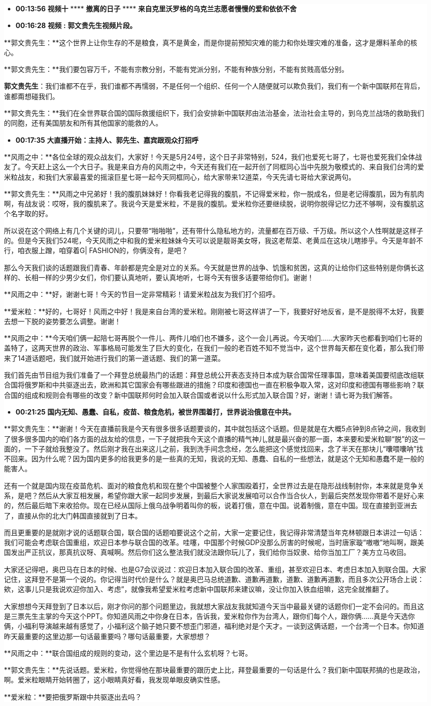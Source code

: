 - **00:13:56** **视频十** **** **撤离的日子** **** **来自克里沃罗格的乌克兰志愿者慢慢的爱和依依不舍**

- **00:16:28** **视频** **:** **郭文贵先生视频片段。**

**郭文贵先生：**这个世界上让你生存的不是粮食，真不是黄金，而是你提前预知灾难的能力和你处理灾难的准备，这才是爆料革命的核心。
 
**郭文贵先生：**我们要包容万千，不能有宗教分别，不能有党派分别，不能有种族分别，不能有贫贱高低分别。
 
**郭文贵先生**：我们谁都不在乎，我们谁都不再懦弱，不是任何一个组织、任何一个人随便就可以欺负我们，我们有一个新中国联邦在背后，谁都甭想碰我们。
 
**郭文贵先生：**我们在全世界联合国的国际救援组织下，我们会安排新中国联邦由法治基金，法治社会主导的，到乌克兰战场的救助我们的同胞，还有美国朋友和所有其他国家的能救的人。

- **00:17:35** **大直播开始：主持人、郭先生、嘉宾跟观众打招呼**

**风雨之中：**各位全球的观众战友们，大家好！今天是5月24号，这个日子非常特别，524，我们也爱死七哥了，七哥也爱死我们全体战友了。今天赶上这么一个大日子。我是来自方舟的风雨之中，今天还有我们在一起开创了同框同心当中先脱为敬模式的、来自我们台湾的爱米粒战友，和我们大家最喜爱的摇滚巨星七哥一起今天同框同心，给大家带来12道菜，今天先请七哥给大家说两句。
 
**郭文贵先生：**风雨之中兄弟好！我的腹肌妹妹好！你看我老记得我的腹肌，不记得爱米粒，你一脱成名，但是老记得腹肌，因为有肌肉啊，有战友说：哎呀，我的腹肌来了。我说今天是爱米粒，不是我的腹肌。爱米粒你还要继续脱，说明你脱得记忆力还不够啊，没有腹肌这个名字取的好。
 
所以说在这个网络上有几个关键的词儿，只要带“啪啪啪”，还有带什么隐私地方的，流量都在百万级、千万级。所以这个人性啊就是这样子的。但是今天我们524呢，今天风雨之中和我的爱米粒妹妹今天可以说是靓哥美女呀，我这老帮菜、老黄瓜在这块儿瞎掺乎。今天是年龄不行，咱衣服上蹭，咱穿着G| FASHION的，你俩没有，是吧？
 
那么今天我们谈的话题跟我们青春、年龄都是完全是对立的关系。今天就是世界的战争、饥饿和贫困，这真的让给你们这些特别是你俩长这样的、长相一样的少男少女们，你们要认真地听，要认真地听，七哥今天有很多话要带给你们。谢谢！
 
**风雨之中：**好，谢谢七哥！今天的节目一定非常精彩！请爱米粒战友为我们打个招呼。
 
**爱米粒：**好的，七哥好！风雨之中好！我是来自台湾的爱米粒。刚刚被七哥这样讲了一下，我要好好地反省，是不是脱得不太好，我要去想一下脱的姿势要怎么调整。谢谢！
 
**风雨之中：**今天咱们俩一起陪七哥再脱个一件儿、两件儿咱们也不嫌多，这个一会儿再说。今天咱们……大家昨天也都看到咱们七哥的盖特了，这两天世界的政治、军事格局可能发生了巨大的变化，在我们一般的老百姓不知不觉当中，这个世界每天都在变化着，那么我们带来了14道话题吧，我们就开始进行我们的第一道话题、我们的第一道菜。
 
我们首先由节目组为我们准备了一个拜登总统最热门的话题：拜登总统公开表态支持日本成为联合国常任理事国，意味着美国要彻底改组联合国将俄罗斯和中共驱逐出去，欧洲和其它国家会有哪些跟进的措施？印度和德国也一直在积极争取入常，这对印度和德国有哪些影响？联合国的组成和规则会有哪些的改变？新中国联邦何时会加入联合国或者说以什么形式加入联合国？好，谢谢！请七哥为我们解答。

- **00:21:25** **国内无知、愚蠢、自私，疫苗、粮食危机，被世界围着打，世界说治俄意在中共。**

**郭文贵先生：**谢谢！今天在直播前我是今天有很多很多话题要谈的，其中就包括这个话题。但是就是在大概5点钟到8点钟之间，我收到了很多很多国内的咱们各方面的战友给的信息，一下子就把我今天这个直播的精气神儿,就是最兴奋的那一面，本来要和爱米粒聊“脱”的这一面的，一下子就给我整没了。然后刚才我在出来这儿之前，我到洗手间念念经，怎么能把这个感觉找回来，念了半天在那块儿“囔喂囔呐”找不回来。因为什么呢？因为国内更多的给我更多的是一些真的无知，我说的无知、愚蠢、自私的一些想法，就是这个无知和愚蠢不是一般的能害人。
 
还有一个就是国内现在疫苗危机、面对的粮食危机和现在整个中国被整个人家围殴着打，全世界过去是在隐形战线制肘你，本来就是竞争关系，是吧？然后从大家互相发展，希望你跟大家一起同步发展，到最后大家说发展咱可以合作当合伙人，到最后突然发现你带着不是好心来的，然后最后暗下来收拾你。现在已经从国际上俄乌战争明着叫你的板，说着打俄，意在中国。说着制俄，意在中国。现在直接到亚洲去了，直接从你的北大门韩国直接就到了日本。
 
而且更重要的是就刚才说的话题联合国，联合国的话题咱要说这个之前，大家一定要记住，我记得非常清楚当年克林顿跟日本讲过一句话：我们可能会考虑联合国重组，欢迎日本参与联合国的改革。哇噻，中国那个时候GDP没那么厉害的时候呢，当时唐家璇“嗷嗷”地叫啊，跟美国发出严正抗议，那真抗议呀、真喊啊。然后你们这么整法我们就没法跟你玩儿了，我们给你当奴隶、给你当加工厂？美方立马收回。
 
大家还记得吧，奥巴马在日本的时候、也是G7会议说过：欢迎日本加入联合国的改革、重组，甚至欢迎日本、考虑日本加入到联合国。大家记住，这拜登不是第一个说的。你记得当时代价是什么？就是奥巴马总统道歉、道歉再道歉，道歉、道歉再道歉，而且多次公开场合上说：欸，这事儿只是我说欢迎你加入、考虑”，就像我希望爱米粒考虑新中国联邦来建议嘛，没让你加入铁血组嘛，这完全就推翻了。
 
大家想想今天拜登到了日本以后，刚才你问的那个问题里边，我就想大家战友我就知道今天当中最最关键的话题你们一定不会问的。而且这是三票先生主掌的今天这个PPT。你知道风雨之中你身在日本，告诉我，爱米粒你作为台湾人，跟你们每个人，跟你俩……真是今天选你俩，小福利导演越来越有感觉了，小福利这个脑子她只要不想歪门邪道，福利绝对是个天才。一谈到这俩话题，一个台湾一个日本。你知道昨天最重要的这里边那一句话最重要吗？哪句话最重要，大家想想？
 
**风雨之中：**联合国组成的规则的变动，这个里边是不是有什么玄机呀？七哥。
 
**郭文贵先生：**先说话题。爱米粒，你觉得他在那块最重要的跟历史上比，拜登最重要的一句话是什么？我们新中国联邦搞的也是政治，啊。爱米粒眼睛开始转圈了，这小眼睛真好看，我发现单眼皮确实性感。
 
**爱米粒：**要把俄罗斯跟中共驱逐出去吗？
